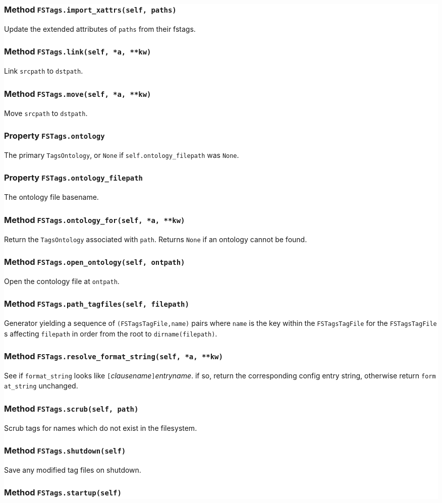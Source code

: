 ### Method `FSTags.import_xattrs(self, paths)`

Update the extended attributes of `paths`
from their fstags.

### Method `FSTags.link(self, *a, **kw)`

Link `srcpath` to `dstpath`.

### Method `FSTags.move(self, *a, **kw)`

Move `srcpath` to `dstpath`.

### Property `FSTags.ontology`

The primary `TagsOntology`, or `None` if `self.ontology_filepath` was `None`.

### Property `FSTags.ontology_filepath`

The ontology file basename.

### Method `FSTags.ontology_for(self, *a, **kw)`

Return the `TagsOntology` associated with `path`.
Returns `None` if an ontology cannot be found.

### Method `FSTags.open_ontology(self, ontpath)`

Open the contology file at `ontpath`.

### Method `FSTags.path_tagfiles(self, filepath)`

Generator yielding a sequence of `(FSTagsTagFile,name)` pairs
where `name` is the key within the `FSTagsTagFile`
for the `FSTagsTagFile`s affecting `filepath`
in order from the root to `dirname(filepath)`.

### Method `FSTags.resolve_format_string(self, *a, **kw)`

See if `format_string` looks like `[`*clausename*`]`*entryname*.
if so, return the corresponding config entry string,
otherwise return `format_string` unchanged.

### Method `FSTags.scrub(self, path)`

Scrub tags for names which do not exist in the filesystem.

### Method `FSTags.shutdown(self)`

Save any modified tag files on shutdown.

### Method `FSTags.startup(self)`
